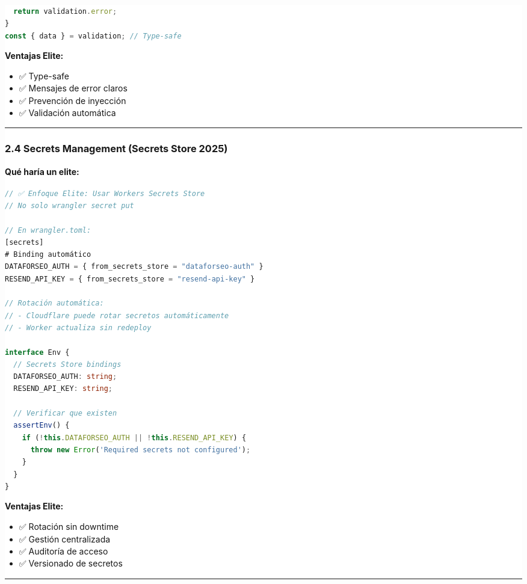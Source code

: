 ```typescript
  return validation.error;
}
const { data } = validation; // Type-safe
```

**Ventajas Elite:**
- ✅ Type-safe
- ✅ Mensajes de error claros
- ✅ Prevención de inyección
- ✅ Validación automática

---

### **2.4 Secrets Management (Secrets Store 2025)**

**Qué haría un elite:**

```typescript
// ✅ Enfoque Elite: Usar Workers Secrets Store
// No solo wrangler secret put

// En wrangler.toml:
[secrets]
# Binding automático
DATAFORSEO_AUTH = { from_secrets_store = "dataforseo-auth" }
RESEND_API_KEY = { from_secrets_store = "resend-api-key" }

// Rotación automática:
// - Cloudflare puede rotar secretos automáticamente
// - Worker actualiza sin redeploy

interface Env {
  // Secrets Store bindings
  DATAFORSEO_AUTH: string;
  RESEND_API_KEY: string;
  
  // Verificar que existen
  assertEnv() {
    if (!this.DATAFORSEO_AUTH || !this.RESEND_API_KEY) {
      throw new Error('Required secrets not configured');
    }
  }
}
```

**Ventajas Elite:**
- ✅ Rotación sin downtime
- ✅ Gestión centralizada
- ✅ Auditoría de acceso
- ✅ Versionado de secretos

---
